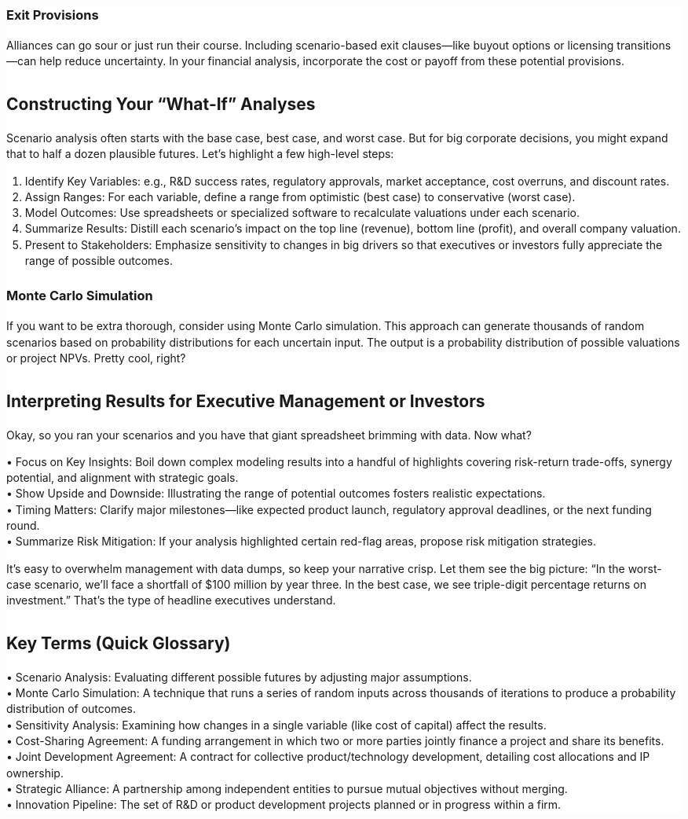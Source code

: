 ### Exit Provisions

Alliances can go sour or just run their course. Including scenario-based exit clauses—like buyout options or licensing transitions—can help reduce uncertainty. In your financial analysis, incorporate the cost or payoff from these potential provisions.

## Constructing Your “What-If” Analyses

Scenario analysis often starts with the base case, best case, and worst case. But for big corporate decisions, you might expand that to half a dozen plausible futures. Let’s highlight a few high-level steps:

1. Identify Key Variables: e.g., R&D success rates, regulatory approvals, market acceptance, cost overruns, and discount rates.  
2. Assign Ranges: For each variable, define a range from optimistic (best case) to conservative (worst case).  
3. Model Outcomes: Use spreadsheets or specialized software to recalculate valuations under each scenario.  
4. Summarize Results: Distill each scenario’s impact on the top line (revenue), bottom line (profit), and overall company valuation.  
5. Present to Stakeholders: Emphasize sensitivity to changes in big drivers so that executives or investors fully appreciate the range of possible outcomes.

### Monte Carlo Simulation

If you want to be extra thorough, consider using Monte Carlo simulation. This approach can generate thousands of random scenarios based on probability distributions for each uncertain input. The output is a probability distribution of possible valuations or project NPVs. Pretty cool, right?

## Interpreting Results for Executive Management or Investors

Okay, so you ran your scenarios and you have that giant spreadsheet brimming with data. Now what?

• Focus on Key Insights: Boil down complex modeling results into a handful of highlights covering risk-return trade-offs, synergy potential, and alignment with strategic goals.  
• Show Upside and Downside: Illustrating the range of potential outcomes fosters realistic expectations.  
• Timing Matters: Clarify major milestones—like expected product launch, regulatory approval deadlines, or the next funding round.  
• Summarize Risk Mitigation: If your analysis highlighted certain red-flag areas, propose risk mitigation strategies.  

It’s easy to overwhelm management with data dumps, so keep your narrative crisp. Let them see the big picture: “In the worst-case scenario, we’ll face a shortfall of $100 million by year three. In the best case, we see triple-digit percentage returns on investment.” That’s the type of headline executives understand.

## Key Terms (Quick Glossary)

• Scenario Analysis: Evaluating different possible futures by adjusting major assumptions.  
• Monte Carlo Simulation: A technique that runs a series of random inputs across thousands of iterations to produce a probability distribution of outcomes.  
• Sensitivity Analysis: Examining how changes in a single variable (like cost of capital) affect the results.  
• Cost-Sharing Agreement: A funding arrangement in which two or more parties jointly finance a project and share its benefits.  
• Joint Development Agreement: A contract for collective product/technology development, detailing cost allocations and IP ownership.  
• Strategic Alliance: A partnership among independent entities to pursue mutual objectives without merging.  
• Innovation Pipeline: The set of R&D or product development projects planned or in progress within a firm.  